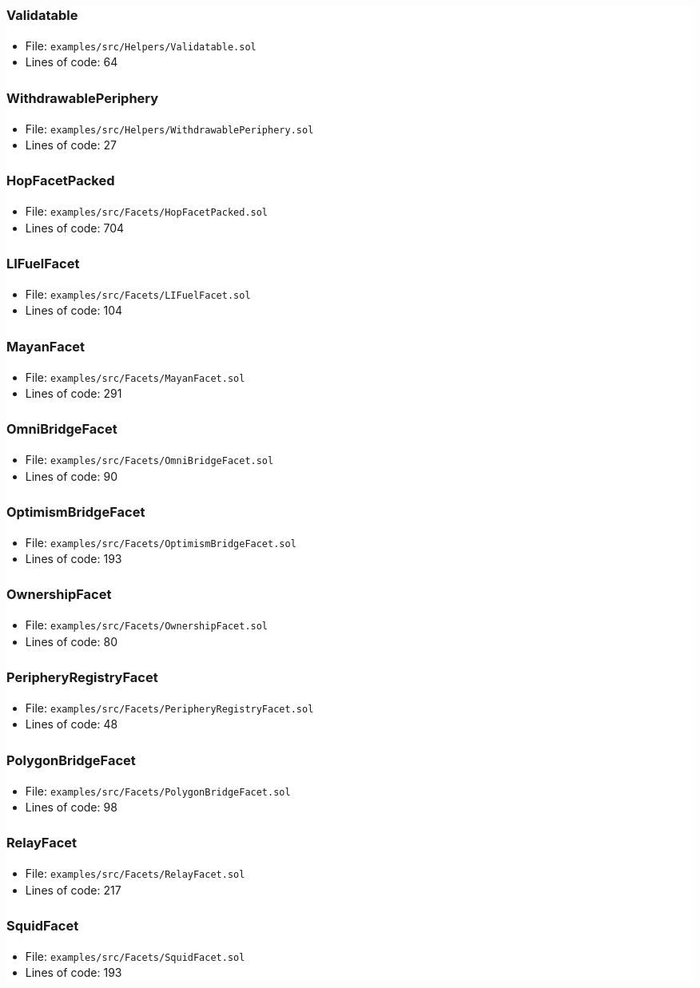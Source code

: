 ### Validatable
- File: `examples/src/Helpers/Validatable.sol`
- Lines of code: 64

### WithdrawablePeriphery
- File: `examples/src/Helpers/WithdrawablePeriphery.sol`
- Lines of code: 27

### HopFacetPacked
- File: `examples/src/Facets/HopFacetPacked.sol`
- Lines of code: 704

### LIFuelFacet
- File: `examples/src/Facets/LIFuelFacet.sol`
- Lines of code: 104

### MayanFacet
- File: `examples/src/Facets/MayanFacet.sol`
- Lines of code: 291

### OmniBridgeFacet
- File: `examples/src/Facets/OmniBridgeFacet.sol`
- Lines of code: 90

### OptimismBridgeFacet
- File: `examples/src/Facets/OptimismBridgeFacet.sol`
- Lines of code: 193

### OwnershipFacet
- File: `examples/src/Facets/OwnershipFacet.sol`
- Lines of code: 80

### PeripheryRegistryFacet
- File: `examples/src/Facets/PeripheryRegistryFacet.sol`
- Lines of code: 48

### PolygonBridgeFacet
- File: `examples/src/Facets/PolygonBridgeFacet.sol`
- Lines of code: 98

### RelayFacet
- File: `examples/src/Facets/RelayFacet.sol`
- Lines of code: 217

### SquidFacet
- File: `examples/src/Facets/SquidFacet.sol`
- Lines of code: 193
